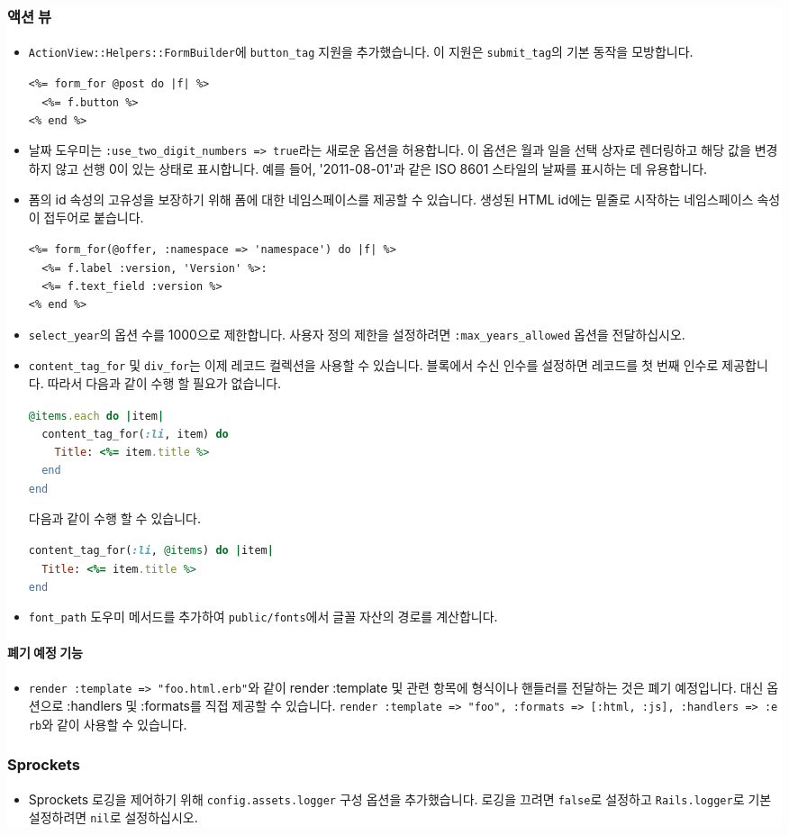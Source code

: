 ### 액션 뷰

* `ActionView::Helpers::FormBuilder`에 `button_tag` 지원을 추가했습니다. 이 지원은 `submit_tag`의 기본 동작을 모방합니다.

    ```erb
    <%= form_for @post do |f| %>
      <%= f.button %>
    <% end %>
    ```

* 날짜 도우미는 `:use_two_digit_numbers => true`라는 새로운 옵션을 허용합니다. 이 옵션은 월과 일을 선택 상자로 렌더링하고 해당 값을 변경하지 않고 선행 0이 있는 상태로 표시합니다. 예를 들어, '2011-08-01'과 같은 ISO 8601 스타일의 날짜를 표시하는 데 유용합니다.

* 폼의 id 속성의 고유성을 보장하기 위해 폼에 대한 네임스페이스를 제공할 수 있습니다. 생성된 HTML id에는 밑줄로 시작하는 네임스페이스 속성이 접두어로 붙습니다.

    ```erb
    <%= form_for(@offer, :namespace => 'namespace') do |f| %>
      <%= f.label :version, 'Version' %>:
      <%= f.text_field :version %>
    <% end %>
    ```

* `select_year`의 옵션 수를 1000으로 제한합니다. 사용자 정의 제한을 설정하려면 `:max_years_allowed` 옵션을 전달하십시오.

* `content_tag_for` 및 `div_for`는 이제 레코드 컬렉션을 사용할 수 있습니다. 블록에서 수신 인수를 설정하면 레코드를 첫 번째 인수로 제공합니다. 따라서 다음과 같이 수행 할 필요가 없습니다.

    ```ruby
    @items.each do |item|
      content_tag_for(:li, item) do
        Title: <%= item.title %>
      end
    end
    ```

    다음과 같이 수행 할 수 있습니다.

    ```ruby
    content_tag_for(:li, @items) do |item|
      Title: <%= item.title %>
    end
    ```

* `font_path` 도우미 메서드를 추가하여 `public/fonts`에서 글꼴 자산의 경로를 계산합니다.

#### 폐기 예정 기능

* `render :template => "foo.html.erb"`와 같이 render :template 및 관련 항목에 형식이나 핸들러를 전달하는 것은 폐기 예정입니다. 대신 옵션으로 :handlers 및 :formats를 직접 제공할 수 있습니다. `render :template => "foo", :formats => [:html, :js], :handlers => :erb`와 같이 사용할 수 있습니다.

### Sprockets

* Sprockets 로깅을 제어하기 위해 `config.assets.logger` 구성 옵션을 추가했습니다. 로깅을 끄려면 `false`로 설정하고 `Rails.logger`로 기본 설정하려면 `nil`로 설정하십시오.
